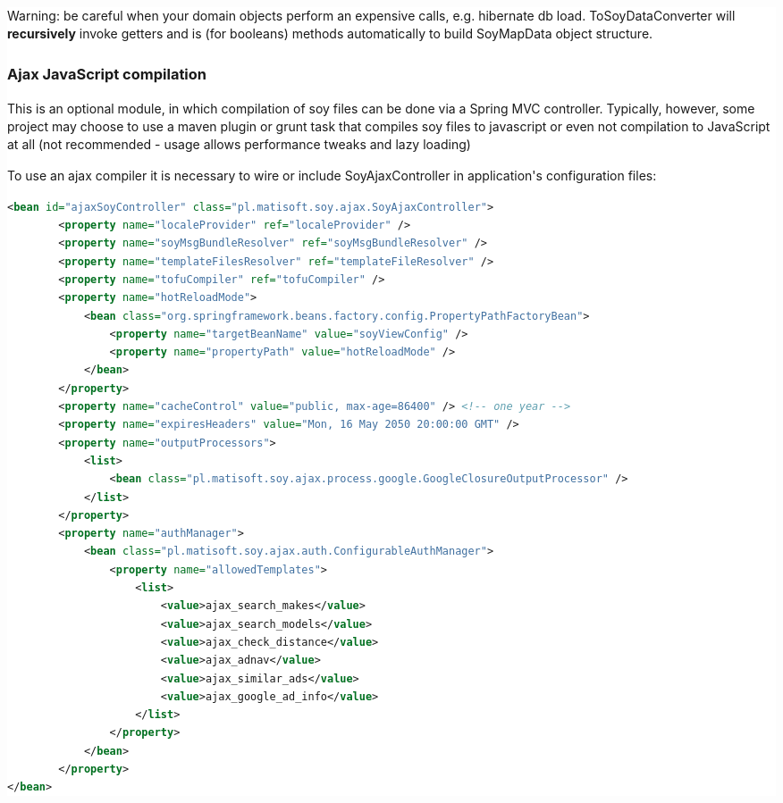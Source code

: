 Warning: be careful when your domain objects perform an expensive calls, e.g. hibernate db load. ToSoyDataConverter
will __recursively__ invoke getters and is (for booleans) methods automatically to build SoyMapData object structure.

### Ajax JavaScript compilation

This is an optional module, in which compilation of soy files can be done via a Spring MVC controller. Typically, however,
some project may choose to use a maven plugin or grunt task that compiles soy files to javascript or even not
compilation to JavaScript at all (not recommended - usage allows performance tweaks and lazy loading)

To use an ajax compiler it is necessary to wire or include SoyAjaxController in application's configuration files:

```xml
<bean id="ajaxSoyController" class="pl.matisoft.soy.ajax.SoyAjaxController">
        <property name="localeProvider" ref="localeProvider" />
        <property name="soyMsgBundleResolver" ref="soyMsgBundleResolver" />
        <property name="templateFilesResolver" ref="templateFileResolver" />
        <property name="tofuCompiler" ref="tofuCompiler" />
        <property name="hotReloadMode">
            <bean class="org.springframework.beans.factory.config.PropertyPathFactoryBean">
                <property name="targetBeanName" value="soyViewConfig" />
                <property name="propertyPath" value="hotReloadMode" />
            </bean>
        </property>
        <property name="cacheControl" value="public, max-age=86400" /> <!-- one year -->
        <property name="expiresHeaders" value="Mon, 16 May 2050 20:00:00 GMT" />
        <property name="outputProcessors">
            <list>
                <bean class="pl.matisoft.soy.ajax.process.google.GoogleClosureOutputProcessor" />
            </list>
        </property>
        <property name="authManager">
            <bean class="pl.matisoft.soy.ajax.auth.ConfigurableAuthManager">
                <property name="allowedTemplates">
                    <list>
                        <value>ajax_search_makes</value>
                        <value>ajax_search_models</value>
                        <value>ajax_check_distance</value>
                        <value>ajax_adnav</value>
                        <value>ajax_similar_ads</value>
                        <value>ajax_google_ad_info</value>
                    </list>
                </property>
            </bean>
        </property>
</bean>
```

